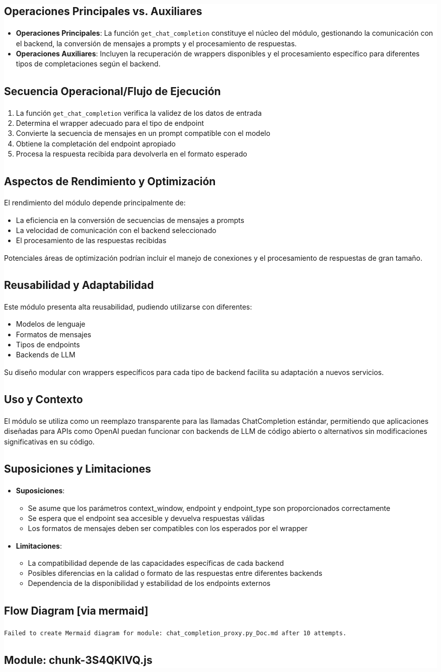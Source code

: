 ## Operaciones Principales vs. Auxiliares
- **Operaciones Principales**: La función `get_chat_completion` constituye el núcleo del módulo, gestionando la comunicación con el backend, la conversión de mensajes a prompts y el procesamiento de respuestas.
- **Operaciones Auxiliares**: Incluyen la recuperación de wrappers disponibles y el procesamiento específico para diferentes tipos de completaciones según el backend.

## Secuencia Operacional/Flujo de Ejecución
1. La función `get_chat_completion` verifica la validez de los datos de entrada
2. Determina el wrapper adecuado para el tipo de endpoint
3. Convierte la secuencia de mensajes en un prompt compatible con el modelo
4. Obtiene la completación del endpoint apropiado
5. Procesa la respuesta recibida para devolverla en el formato esperado

## Aspectos de Rendimiento y Optimización
El rendimiento del módulo depende principalmente de:
- La eficiencia en la conversión de secuencias de mensajes a prompts
- La velocidad de comunicación con el backend seleccionado
- El procesamiento de las respuestas recibidas

Potenciales áreas de optimización podrían incluir el manejo de conexiones y el procesamiento de respuestas de gran tamaño.

## Reusabilidad y Adaptabilidad
Este módulo presenta alta reusabilidad, pudiendo utilizarse con diferentes:
- Modelos de lenguaje
- Formatos de mensajes
- Tipos de endpoints
- Backends de LLM

Su diseño modular con wrappers específicos para cada tipo de backend facilita su adaptación a nuevos servicios.

## Uso y Contexto
El módulo se utiliza como un reemplazo transparente para las llamadas ChatCompletion estándar, permitiendo que aplicaciones diseñadas para APIs como OpenAI puedan funcionar con backends de LLM de código abierto o alternativos sin modificaciones significativas en su código.

## Suposiciones y Limitaciones
- **Suposiciones**:
  - Se asume que los parámetros context_window, endpoint y endpoint_type son proporcionados correctamente
  - Se espera que el endpoint sea accesible y devuelva respuestas válidas
  - Los formatos de mensajes deben ser compatibles con los esperados por el wrapper

- **Limitaciones**:
  - La compatibilidad depende de las capacidades específicas de cada backend
  - Posibles diferencias en la calidad o formato de las respuestas entre diferentes backends
  - Dependencia de la disponibilidad y estabilidad de los endpoints externos
## Flow Diagram [via mermaid]
```mermaid
Failed to create Mermaid diagram for module: chat_completion_proxy.py_Doc.md after 10 attempts.
```
## Module: chunk-3S4QKIVQ.js
